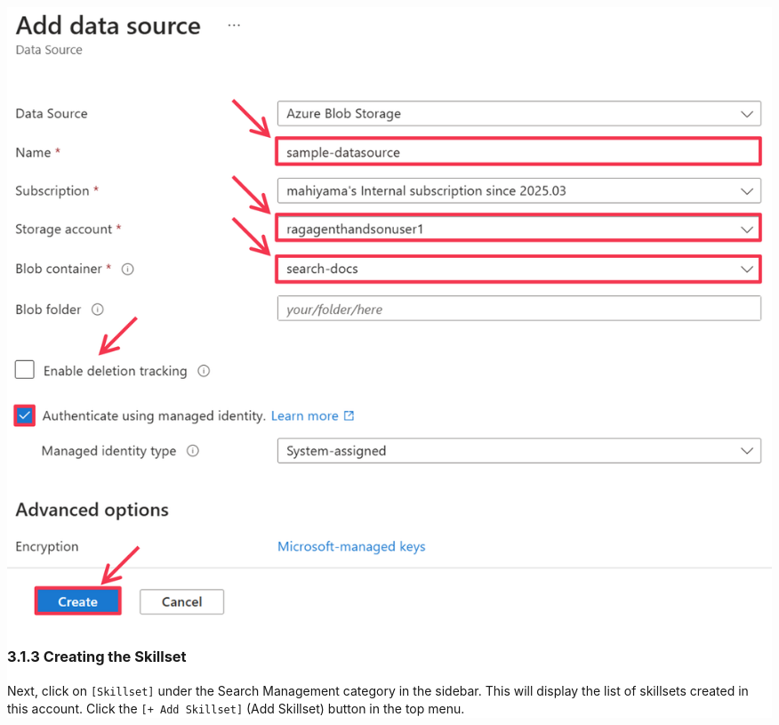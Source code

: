 ![Creating an AI Search Data Source](images/3.prepare-index/5.png)

### 3.1.3 Creating the Skillset

Next, click on ```[Skillset]``` under the Search Management category in the sidebar. This will display the list of skillsets created in this account. Click the ```[+ Add Skillset]``` (Add Skillset) button in the top menu.
